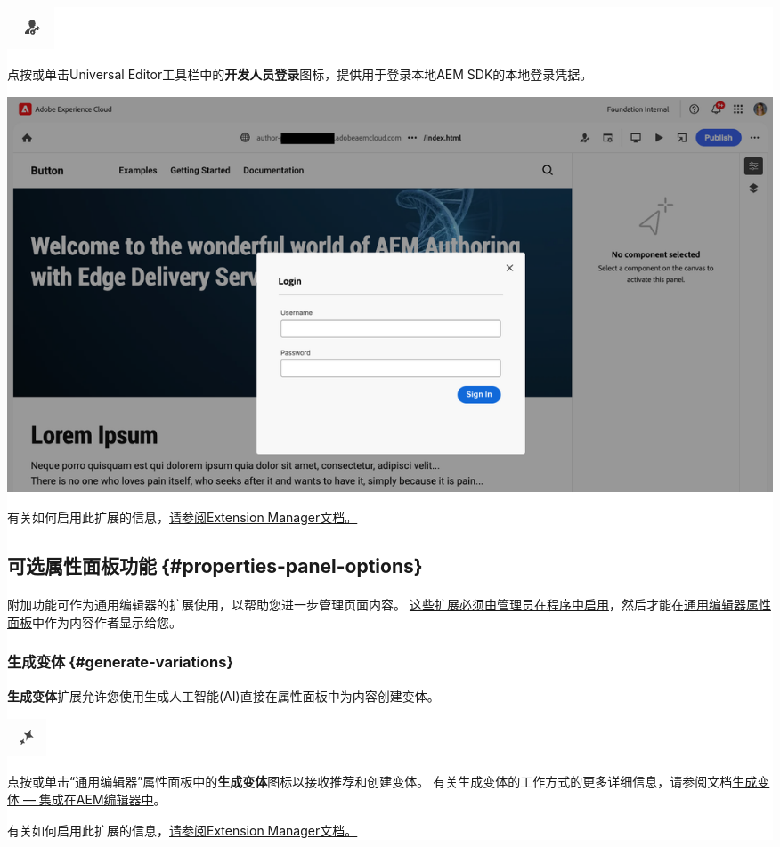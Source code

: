 ![开发人员登录图标](assets/developer-login-icon.png)

点按或单击Universal Editor工具栏中的&#x200B;**开发人员登录**&#x200B;图标，提供用于登录本地AEM SDK的本地登录凭据。

![开发人员登录模式](assets/developer-login.png)

有关如何启用此扩展的信息，[请参阅Extension Manager文档。](https://developer.adobe.com/uix/docs/extension-manager/feature-highlights/#enablingdisabling-extensions)

## 可选属性面板功能 {#properties-panel-options}

附加功能可作为通用编辑器的扩展使用，以帮助您进一步管理页面内容。 [这些扩展必须由管理员在程序中启用](/help/implementing/universal-editor/extending.md)，然后才能在[通用编辑器属性面板](/help/sites-cloud/authoring/universal-editor/navigation.md#properties-rail)中作为内容作者显示给您。

### 生成变体 {#generate-variations}

**生成变体**&#x200B;扩展允许您使用生成人工智能(AI)直接在属性面板中为内容创建变体。

![生成变体图标](assets/generate-variations-icon.png)

点按或单击“通用编辑器”属性面板中的&#x200B;**生成变体**&#x200B;图标以接收推荐和创建变体。 有关生成变体的工作方式的更多详细信息，请参阅文档[生成变体 — 集成在AEM编辑器中](/help/generative-ai/generate-variations-integrated-editor.md)。

有关如何启用此扩展的信息，[请参阅Extension Manager文档。](https://developer.adobe.com/uix/docs/extension-manager/feature-highlights/#enablingdisabling-extensions)
